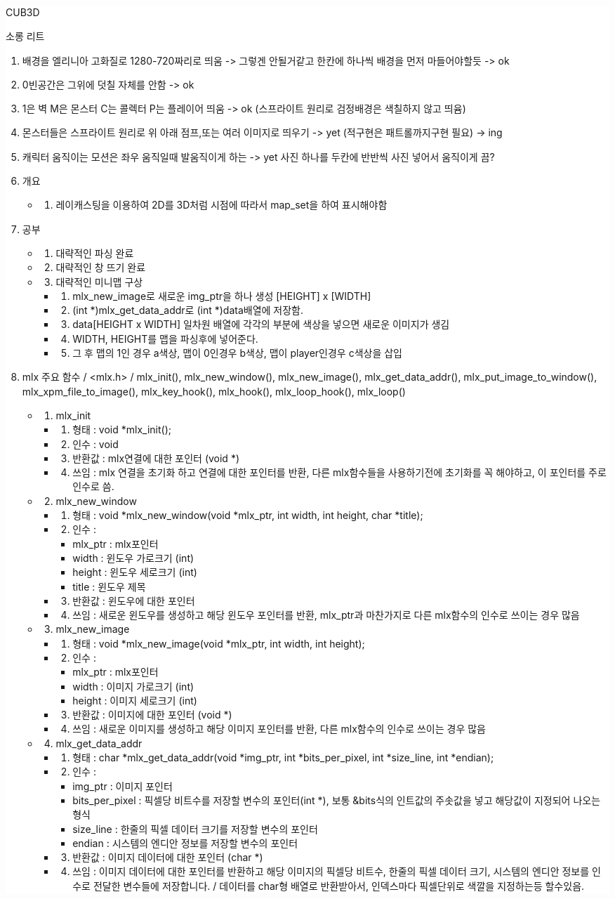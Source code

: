 CUB3D

소롱 리트

1. 배경을 엘리니아 고화질로
1280-720짜리로 띄움
-> 그렇겐 안될거같고 한칸에 하나씩 배경을 먼저 마들어야할듯 -> ok
2. 0빈공간은 그위에 덧칠 자체를 안함 -> ok
3. 1은 벽 M은 몬스터 C는 콜렉터 P는 플레이어 띄움 -> ok
(스프라이트 원리로 검정배경은 색칠하지 않고 띄윰)
4. 몬스터들은 스프라이트 원리로 위 아래 점프,또는 여러 이미지로 띄우기 -> yet
(적구현은 패트롤까지구현 필요) -> ing
5. 캐릭터 움직이는 모션은 좌우 움직일때 발움직이게 하는 -> yet
사진 하나를 두칸에 반반씩 사진 넣어서 움직이게 끔?


0. 개요
    + 1. 레이캐스팅을 이용하여 2D를 3D처럼 시점에 따라서 map_set을 하여 표시해야함

1. 공부
    + 1. 대략적인 파싱 완료
    + 2. 대략적인 창 뜨기 완료
    + 3. 대략적인 미니맵 구상
        - 1. mlx_new_image로 새로운 img_ptr을 하나 생성 [HEIGHT] x [WIDTH] 
        - 2. (int *)mlx_get_data_addr로 (int *)data배열에 저장함.
        - 3. data[HEIGHT x WIDTH] 일차원 배열에 각각의 부분에 색상을 넣으면 새로운 이미지가 생김
        - 4. WIDTH, HEIGHT를 맵을 파싱후에 넣어준다.
        - 5. 그 후 맵의 1인 경우 a색상, 맵이 0인경우 b색상, 맵이 player인경우 c색상을 삽입

2. mlx 주요 함수 / <mlx.h> / mlx_init(), mlx_new_window(), mlx_new_image(), mlx_get_data_addr(), mlx_put_image_to_window(), mlx_xpm_file_to_image(),  mlx_key_hook(), mlx_hook(), mlx_loop_hook(), mlx_loop()
    + 1. mlx_init
        - 1. 형태 : void *mlx_init();
        - 2. 인수 : void
        - 3. 반환값 : mlx연결에 대한 포인터 (void *)
        - 4. 쓰임 : mlx 연결을 초기화 하고 연결에 대한 포인터를 반환, 다른 mlx함수들을 사용하기전에 초기화를 꼭 해야하고, 이 포인터를 주로 인수로 씀.
    + 2. mlx_new_window
        - 1. 형태 : void *mlx_new_window(void *mlx_ptr, int width, int height, char *title);
        - 2. 인수 :
            - mlx_ptr : mlx포인터
            - width : 윈도우 가로크기 (int)
            - height : 윈도우 세로크기 (int)
            - title : 윈도우 제목
        - 3. 반환값 : 윈도우에 대한 포인터
        - 4. 쓰임 : 새로운 윈도우를 생성하고 해당 윈도우 포인터를 반환, mlx_ptr과 마찬가지로 다른 mlx함수의
        인수로 쓰이는 경우 많음
    + 3. mlx_new_image
        - 1. 형태 : void *mlx_new_image(void *mlx_ptr, int width, int height);
        - 2. 인수 :
            - mlx_ptr : mlx포인터
            - width : 이미지 가로크기 (int)
            - height : 이미지 세로크기 (int)
        - 3. 반환값 : 이미지에 대한 포인터 (void *)
        - 4. 쓰임 : 새로운 이미지를 생성하고 해당 이미지 포인터를 반환, 다른 mlx함수의 인수로 쓰이는 경우 많음
    + 4. mlx_get_data_addr
        - 1. 형태 : char *mlx_get_data_addr(void *img_ptr, int *bits_per_pixel, int *size_line, int *endian);
        - 2. 인수 :
            - img_ptr : 이미지 포인터
            - bits_per_pixel : 픽셀당 비트수를 저장할 변수의 포인터(int *), 보통 &bits식의 인트값의 주솟값을 넣고 해당값이 지정되어 나오는 형식
            - size_line : 한줄의 픽셀 데이터 크기를 저장할 변수의 포인터
            - endian : 시스템의 엔디안 정보를 저장할 변수의 포인터
        - 3. 반환값 : 이미지 데이터에 대한 포인터 (char *)
        - 4. 쓰임 : 이미지 데이터에 대한 포인터를 반환하고 해당 이미지의 픽셀당 비트수, 한줄의 픽셀 데이터 크기, 시스템의 엔디안 정보를 인수로 전달한 변수들에 저장합니다. / 데이터를 char형 배열로 반환받아서,
        인덱스마다 픽셀단위로 색깔을 지정하는등 할수있음.